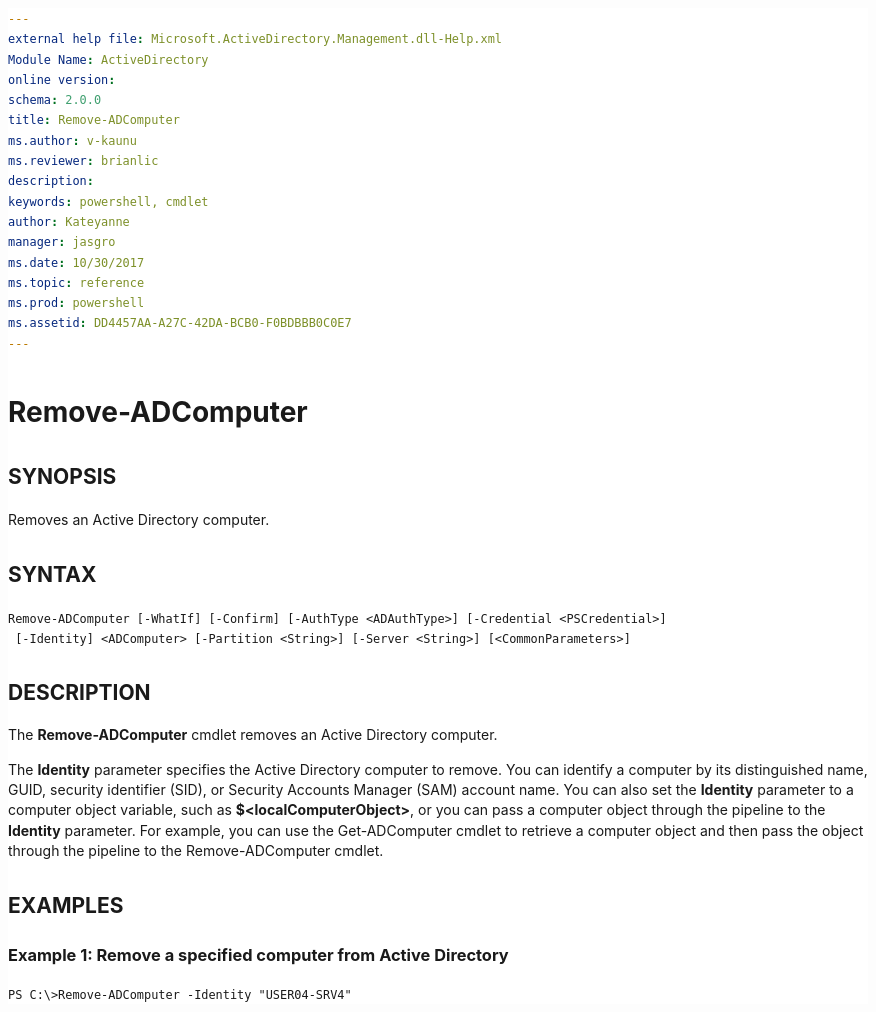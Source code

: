 ```yaml
---
external help file: Microsoft.ActiveDirectory.Management.dll-Help.xml
Module Name: ActiveDirectory
online version: 
schema: 2.0.0
title: Remove-ADComputer
ms.author: v-kaunu
ms.reviewer: brianlic
description: 
keywords: powershell, cmdlet
author: Kateyanne
manager: jasgro
ms.date: 10/30/2017
ms.topic: reference
ms.prod: powershell
ms.assetid: DD4457AA-A27C-42DA-BCB0-F0BDBBB0C0E7
---
```


# Remove-ADComputer

## SYNOPSIS
Removes an Active Directory computer.

## SYNTAX

```
Remove-ADComputer [-WhatIf] [-Confirm] [-AuthType <ADAuthType>] [-Credential <PSCredential>]
 [-Identity] <ADComputer> [-Partition <String>] [-Server <String>] [<CommonParameters>]
```

## DESCRIPTION
The **Remove-ADComputer** cmdlet removes an Active Directory computer.

The **Identity** parameter specifies the Active Directory computer to remove.
You can identify a computer by its distinguished name, GUID, security identifier (SID), or Security Accounts Manager (SAM) account name.
You can also set the **Identity** parameter to a computer object variable, such as **$\<localComputerObject\>**, or you can pass a computer object through the pipeline to the **Identity** parameter.
For example, you can use the Get-ADComputer cmdlet to retrieve a computer object and then pass the object through the pipeline to the Remove-ADComputer cmdlet.

## EXAMPLES

### Example 1: Remove a specified computer from Active Directory
```
PS C:\>Remove-ADComputer -Identity "USER04-SRV4"
```
